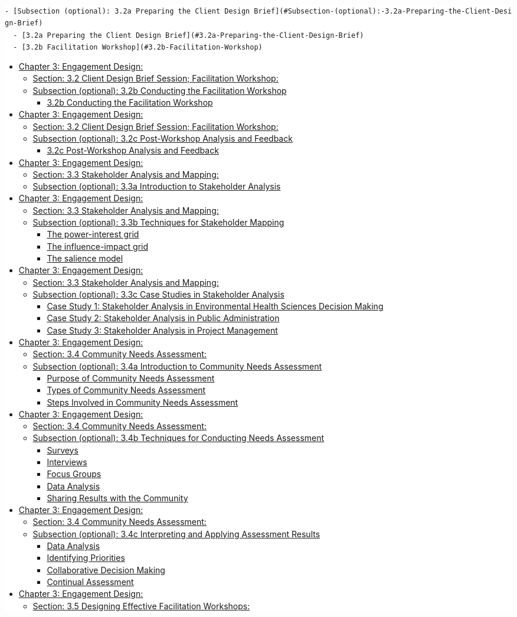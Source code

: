     - [Subsection (optional): 3.2a Preparing the Client Design Brief](#Subsection-(optional):-3.2a-Preparing-the-Client-Design-Brief)
      - [3.2a Preparing the Client Design Brief](#3.2a-Preparing-the-Client-Design-Brief)
      - [3.2b Facilitation Workshop](#3.2b-Facilitation-Workshop)
  - [Chapter 3: Engagement Design:](#Chapter-3:-Engagement-Design:)
    - [Section: 3.2 Client Design Brief Session; Facilitation Workshop:](#Section:-3.2-Client-Design-Brief-Session;-Facilitation-Workshop:)
    - [Subsection (optional): 3.2b Conducting the Facilitation Workshop](#Subsection-(optional):-3.2b-Conducting-the-Facilitation-Workshop)
      - [3.2b Conducting the Facilitation Workshop](#3.2b-Conducting-the-Facilitation-Workshop)
  - [Chapter 3: Engagement Design:](#Chapter-3:-Engagement-Design:)
    - [Section: 3.2 Client Design Brief Session; Facilitation Workshop:](#Section:-3.2-Client-Design-Brief-Session;-Facilitation-Workshop:)
    - [Subsection (optional): 3.2c Post-Workshop Analysis and Feedback](#Subsection-(optional):-3.2c-Post-Workshop-Analysis-and-Feedback)
      - [3.2c Post-Workshop Analysis and Feedback](#3.2c-Post-Workshop-Analysis-and-Feedback)
  - [Chapter 3: Engagement Design:](#Chapter-3:-Engagement-Design:)
    - [Section: 3.3 Stakeholder Analysis and Mapping:](#Section:-3.3-Stakeholder-Analysis-and-Mapping:)
    - [Subsection (optional): 3.3a Introduction to Stakeholder Analysis](#Subsection-(optional):-3.3a-Introduction-to-Stakeholder-Analysis)
  - [Chapter 3: Engagement Design:](#Chapter-3:-Engagement-Design:)
    - [Section: 3.3 Stakeholder Analysis and Mapping:](#Section:-3.3-Stakeholder-Analysis-and-Mapping:)
    - [Subsection (optional): 3.3b Techniques for Stakeholder Mapping](#Subsection-(optional):-3.3b-Techniques-for-Stakeholder-Mapping)
      - [The power-interest grid](#The-power-interest-grid)
      - [The influence-impact grid](#The-influence-impact-grid)
      - [The salience model](#The-salience-model)
  - [Chapter 3: Engagement Design:](#Chapter-3:-Engagement-Design:)
    - [Section: 3.3 Stakeholder Analysis and Mapping:](#Section:-3.3-Stakeholder-Analysis-and-Mapping:)
    - [Subsection (optional): 3.3c Case Studies in Stakeholder Analysis](#Subsection-(optional):-3.3c-Case-Studies-in-Stakeholder-Analysis)
      - [Case Study 1: Stakeholder Analysis in Environmental Health Sciences Decision Making](#Case-Study-1:-Stakeholder-Analysis-in-Environmental-Health-Sciences-Decision-Making)
      - [Case Study 2: Stakeholder Analysis in Public Administration](#Case-Study-2:-Stakeholder-Analysis-in-Public-Administration)
      - [Case Study 3: Stakeholder Analysis in Project Management](#Case-Study-3:-Stakeholder-Analysis-in-Project-Management)
  - [Chapter 3: Engagement Design:](#Chapter-3:-Engagement-Design:)
    - [Section: 3.4 Community Needs Assessment:](#Section:-3.4-Community-Needs-Assessment:)
    - [Subsection (optional): 3.4a Introduction to Community Needs Assessment](#Subsection-(optional):-3.4a-Introduction-to-Community-Needs-Assessment)
      - [Purpose of Community Needs Assessment](#Purpose-of-Community-Needs-Assessment)
      - [Types of Community Needs Assessment](#Types-of-Community-Needs-Assessment)
      - [Steps Involved in Community Needs Assessment](#Steps-Involved-in-Community-Needs-Assessment)
  - [Chapter 3: Engagement Design:](#Chapter-3:-Engagement-Design:)
    - [Section: 3.4 Community Needs Assessment:](#Section:-3.4-Community-Needs-Assessment:)
    - [Subsection (optional): 3.4b Techniques for Conducting Needs Assessment](#Subsection-(optional):-3.4b-Techniques-for-Conducting-Needs-Assessment)
      - [Surveys](#Surveys)
      - [Interviews](#Interviews)
      - [Focus Groups](#Focus-Groups)
      - [Data Analysis](#Data-Analysis)
      - [Sharing Results with the Community](#Sharing-Results-with-the-Community)
  - [Chapter 3: Engagement Design:](#Chapter-3:-Engagement-Design:)
    - [Section: 3.4 Community Needs Assessment:](#Section:-3.4-Community-Needs-Assessment:)
    - [Subsection (optional): 3.4c Interpreting and Applying Assessment Results](#Subsection-(optional):-3.4c-Interpreting-and-Applying-Assessment-Results)
      - [Data Analysis](#Data-Analysis)
      - [Identifying Priorities](#Identifying-Priorities)
      - [Collaborative Decision Making](#Collaborative-Decision-Making)
      - [Continual Assessment](#Continual-Assessment)
  - [Chapter 3: Engagement Design:](#Chapter-3:-Engagement-Design:)
    - [Section: 3.5 Designing Effective Facilitation Workshops:](#Section:-3.5-Designing-Effective-Facilitation-Workshops:)